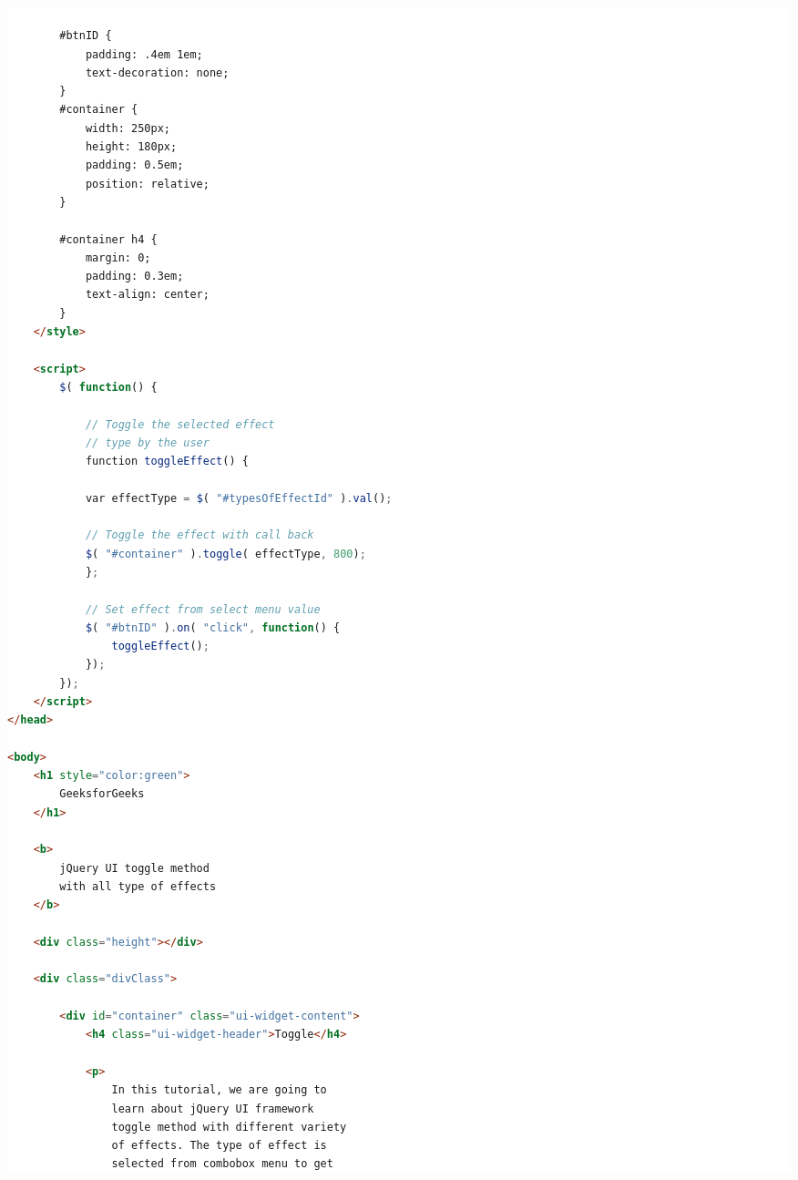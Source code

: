 ```html

        #btnID { 
            padding: .4em 1em;
            text-decoration: none;
        }
        #container { 
            width: 250px; 
            height: 180px; 
            padding: 0.5em;
            position: relative;
        }

        #container h4 { 
            margin: 0; 
            padding: 0.3em;
            text-align: center;
        }
    </style>

    <script>
        $( function() {

            // Toggle the selected effect
            // type by the user
            function toggleEffect() {

            var effectType = $( "#typesOfEffectId" ).val(); 

            // Toggle the effect with call back
            $( "#container" ).toggle( effectType, 800);
            };

            // Set effect from select menu value
            $( "#btnID" ).on( "click", function() {
                toggleEffect();
            });
        });
    </script>
</head>

<body>
    <h1 style="color:green">
        GeeksforGeeks
    </h1> 

    <b>
        jQuery UI toggle method
        with all type of effects
    </b>

    <div class="height"></div>

    <div class="divClass">

        <div id="container" class="ui-widget-content">
            <h4 class="ui-widget-header">Toggle</h4>

            <p>
                In this tutorial, we are going to
                learn about jQuery UI framework
                toggle method with different variety
                of effects. The type of effect is
                selected from combobox menu to get
```